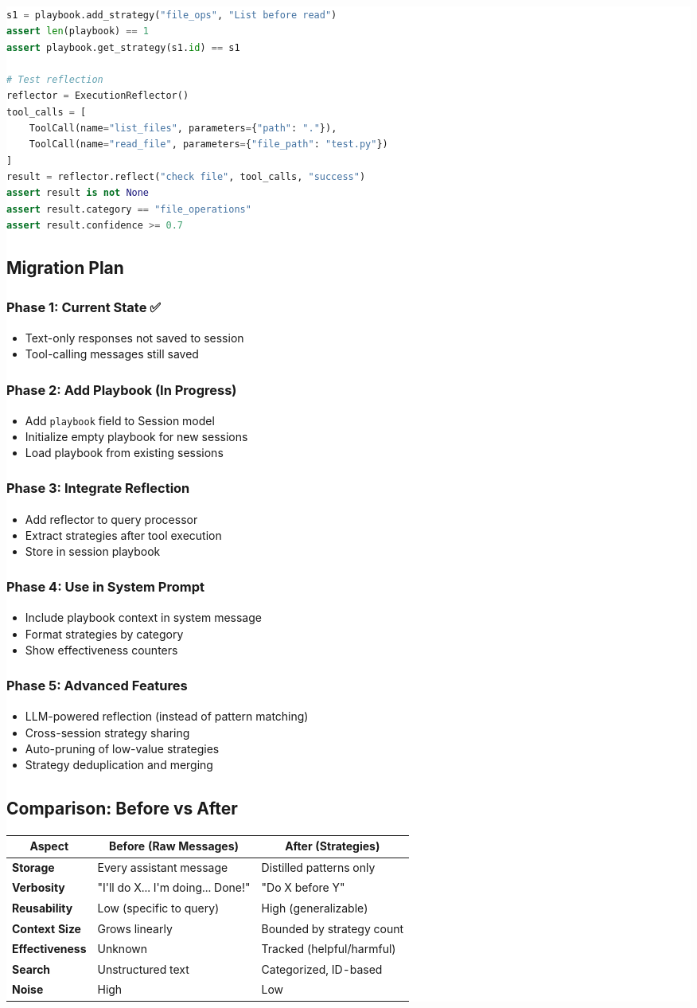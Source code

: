 ```python
s1 = playbook.add_strategy("file_ops", "List before read")
assert len(playbook) == 1
assert playbook.get_strategy(s1.id) == s1

# Test reflection
reflector = ExecutionReflector()
tool_calls = [
    ToolCall(name="list_files", parameters={"path": "."}),
    ToolCall(name="read_file", parameters={"file_path": "test.py"})
]
result = reflector.reflect("check file", tool_calls, "success")
assert result is not None
assert result.category == "file_operations"
assert result.confidence >= 0.7
```

## Migration Plan

### Phase 1: Current State ✅
- Text-only responses not saved to session
- Tool-calling messages still saved

### Phase 2: Add Playbook (In Progress)
- Add `playbook` field to Session model
- Initialize empty playbook for new sessions
- Load playbook from existing sessions

### Phase 3: Integrate Reflection
- Add reflector to query processor
- Extract strategies after tool execution
- Store in session playbook

### Phase 4: Use in System Prompt
- Include playbook context in system message
- Format strategies by category
- Show effectiveness counters

### Phase 5: Advanced Features
- LLM-powered reflection (instead of pattern matching)
- Cross-session strategy sharing
- Auto-pruning of low-value strategies
- Strategy deduplication and merging

## Comparison: Before vs After

| Aspect | Before (Raw Messages) | After (Strategies) |
|--------|----------------------|-------------------|
| **Storage** | Every assistant message | Distilled patterns only |
| **Verbosity** | "I'll do X... I'm doing... Done!" | "Do X before Y" |
| **Reusability** | Low (specific to query) | High (generalizable) |
| **Context Size** | Grows linearly | Bounded by strategy count |
| **Effectiveness** | Unknown | Tracked (helpful/harmful) |
| **Search** | Unstructured text | Categorized, ID-based |
| **Noise** | High | Low |
